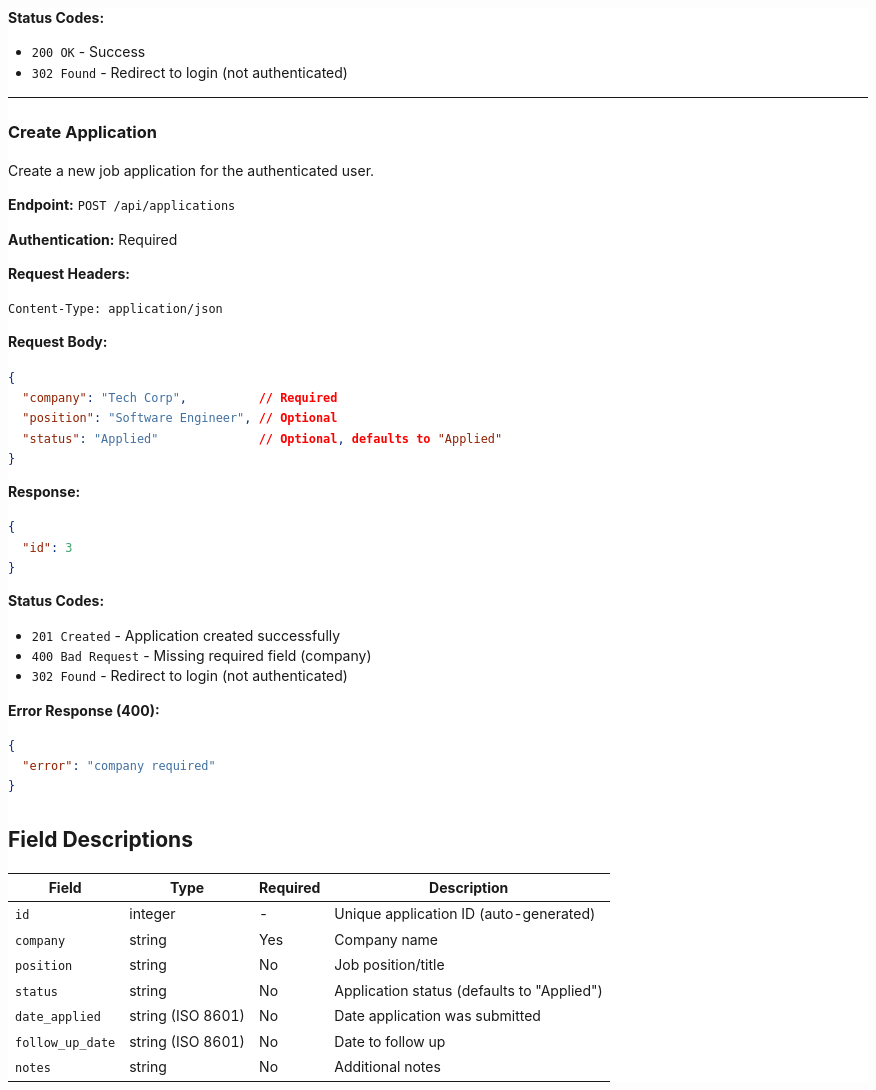 **Status Codes:**
- `200 OK` - Success
- `302 Found` - Redirect to login (not authenticated)

---

### Create Application

Create a new job application for the authenticated user.

**Endpoint:** `POST /api/applications`

**Authentication:** Required

**Request Headers:**
```
Content-Type: application/json
```

**Request Body:**
```json
{
  "company": "Tech Corp",          // Required
  "position": "Software Engineer", // Optional
  "status": "Applied"              // Optional, defaults to "Applied"
}
```

**Response:**
```json
{
  "id": 3
}
```

**Status Codes:**
- `201 Created` - Application created successfully
- `400 Bad Request` - Missing required field (company)
- `302 Found` - Redirect to login (not authenticated)

**Error Response (400):**
```json
{
  "error": "company required"
}
```

## Field Descriptions

| Field | Type | Required | Description |
|-------|------|----------|-------------|
| `id` | integer | - | Unique application ID (auto-generated) |
| `company` | string | Yes | Company name |
| `position` | string | No | Job position/title |
| `status` | string | No | Application status (defaults to "Applied") |
| `date_applied` | string (ISO 8601) | No | Date application was submitted |
| `follow_up_date` | string (ISO 8601) | No | Date to follow up |
| `notes` | string | No | Additional notes |
